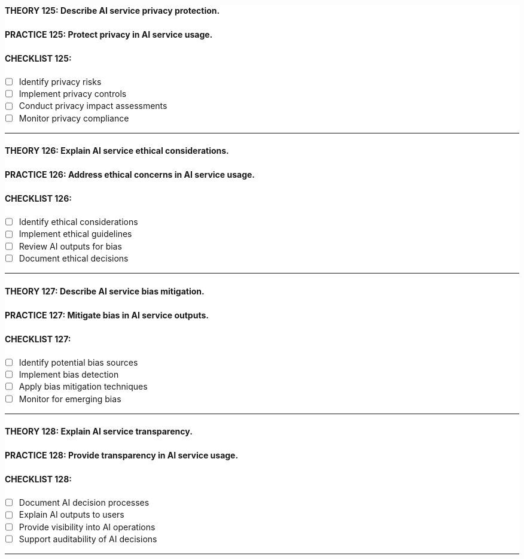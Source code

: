 #### THEORY 125: Describe AI service privacy protection.

#### PRACTICE 125: Protect privacy in AI service usage.

#### CHECKLIST 125:

- [ ] Identify privacy risks
- [ ] Implement privacy controls
- [ ] Conduct privacy impact assessments
- [ ] Monitor privacy compliance

---

#### THEORY 126: Explain AI service ethical considerations.

#### PRACTICE 126: Address ethical concerns in AI service usage.

#### CHECKLIST 126:

- [ ] Identify ethical considerations
- [ ] Implement ethical guidelines
- [ ] Review AI outputs for bias
- [ ] Document ethical decisions

---

#### THEORY 127: Describe AI service bias mitigation.

#### PRACTICE 127: Mitigate bias in AI service outputs.

#### CHECKLIST 127:

- [ ] Identify potential bias sources
- [ ] Implement bias detection
- [ ] Apply bias mitigation techniques
- [ ] Monitor for emerging bias

---

#### THEORY 128: Explain AI service transparency.

#### PRACTICE 128: Provide transparency in AI service usage.

#### CHECKLIST 128:

- [ ] Document AI decision processes
- [ ] Explain AI outputs to users
- [ ] Provide visibility into AI operations
- [ ] Support auditability of AI decisions

---


[^1]: https://en.wikipedia.org/wiki/Paris
[^2]: https://en.wikipedia.org/wiki/List_of_capitals_of_France
[^3]: https://home.adelphi.edu/~ca19535/page 4.html
[^4]: https://www.britannica.com/place/France
[^5]: https://www.britannica.com/place/Paris
[^6]: https://www.tn-physio.at/faq/what-is-the-capital-of-france%3F
[^7]: https://multimedia.europarl.europa.eu/en/video/infoclip-european-union-capitals-paris-france_I199003
[^8]: https://www.vocabulary.com/dictionary/capital of France
[^9]: https://www.coe.int/en/web/interculturalcities/paris
[^10]: https://www.istockphoto.com/photos/france-capital-city
[^11]: https://www.cia-france.com/french-kids-teenage-courses/paris-school/visit-paris
